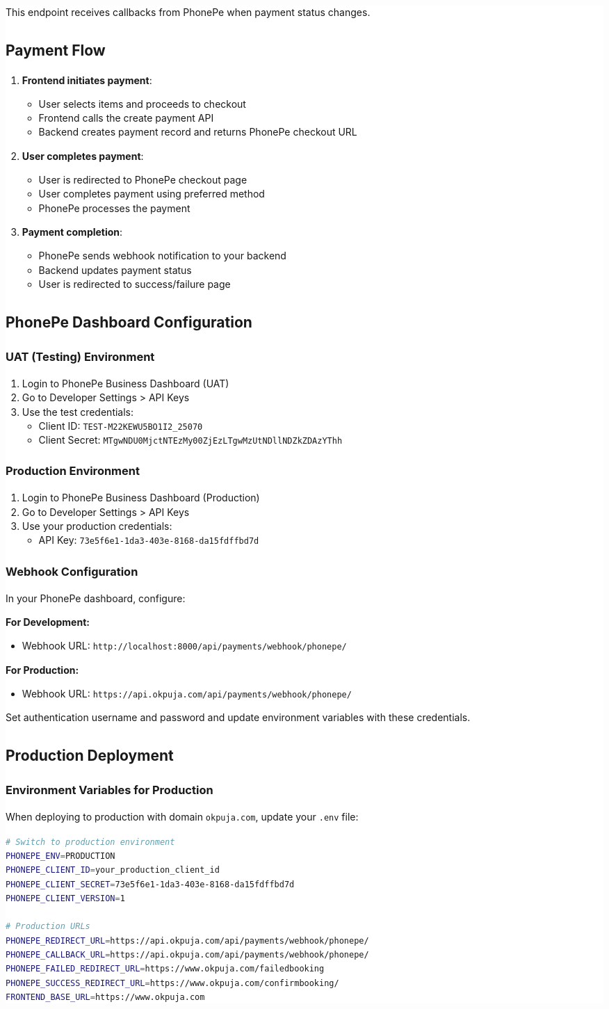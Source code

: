 This endpoint receives callbacks from PhonePe when payment status changes.

## Payment Flow

1. **Frontend initiates payment**:
   - User selects items and proceeds to checkout
   - Frontend calls the create payment API
   - Backend creates payment record and returns PhonePe checkout URL

2. **User completes payment**:
   - User is redirected to PhonePe checkout page
   - User completes payment using preferred method
   - PhonePe processes the payment

3. **Payment completion**:
   - PhonePe sends webhook notification to your backend
   - Backend updates payment status
   - User is redirected to success/failure page

## PhonePe Dashboard Configuration

### UAT (Testing) Environment
1. Login to PhonePe Business Dashboard (UAT)
2. Go to Developer Settings > API Keys
3. Use the test credentials:
   - Client ID: `TEST-M22KEWU5BO1I2_25070`
   - Client Secret: `MTgwNDU0MjctNTEzMy00ZjEzLTgwMzUtNDllNDZkZDAzYThh`

### Production Environment
1. Login to PhonePe Business Dashboard (Production)
2. Go to Developer Settings > API Keys
3. Use your production credentials:
   - API Key: `73e5f6e1-1da3-403e-8168-da15fdffbd7d`

### Webhook Configuration
In your PhonePe dashboard, configure:

**For Development:**
- Webhook URL: `http://localhost:8000/api/payments/webhook/phonepe/`

**For Production:**
- Webhook URL: `https://api.okpuja.com/api/payments/webhook/phonepe/`

Set authentication username and password and update environment variables with these credentials.

## Production Deployment

### Environment Variables for Production
When deploying to production with domain `okpuja.com`, update your `.env` file:

```bash
# Switch to production environment
PHONEPE_ENV=PRODUCTION
PHONEPE_CLIENT_ID=your_production_client_id
PHONEPE_CLIENT_SECRET=73e5f6e1-1da3-403e-8168-da15fdffbd7d
PHONEPE_CLIENT_VERSION=1

# Production URLs
PHONEPE_REDIRECT_URL=https://api.okpuja.com/api/payments/webhook/phonepe/
PHONEPE_CALLBACK_URL=https://api.okpuja.com/api/payments/webhook/phonepe/
PHONEPE_FAILED_REDIRECT_URL=https://www.okpuja.com/failedbooking
PHONEPE_SUCCESS_REDIRECT_URL=https://www.okpuja.com/confirmbooking/
FRONTEND_BASE_URL=https://www.okpuja.com

```